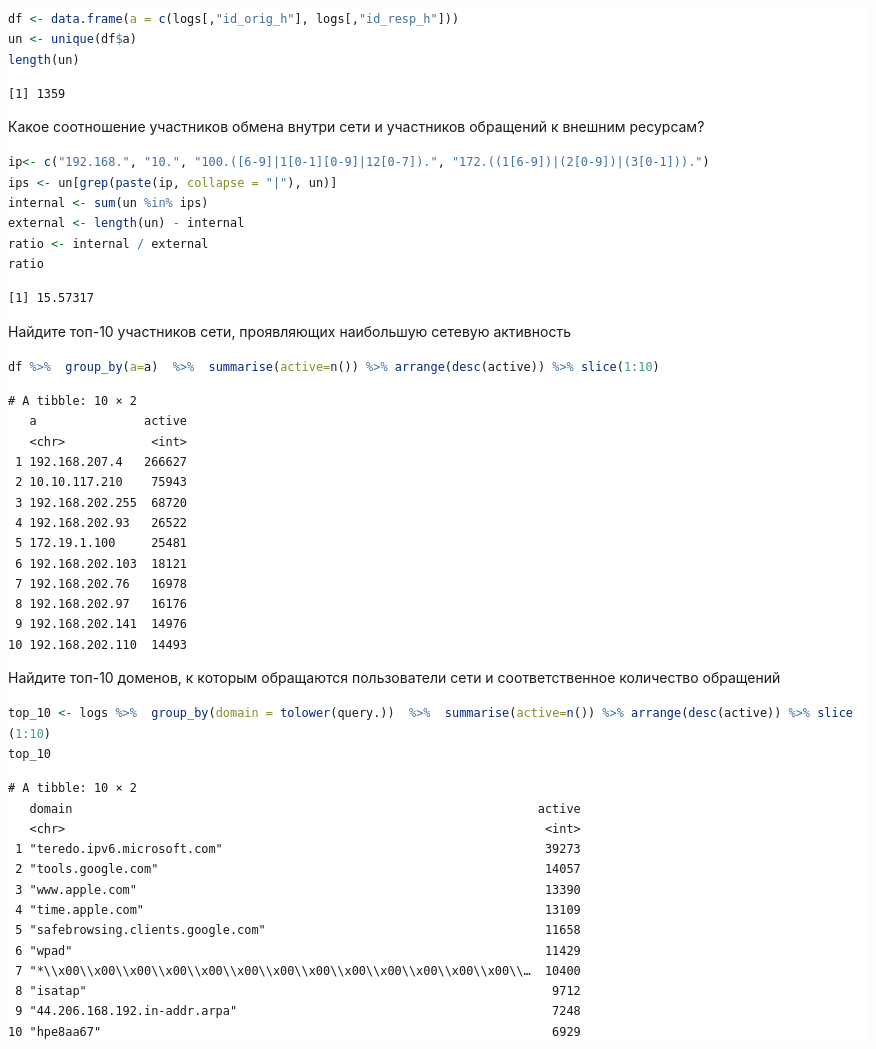 ``` r
df <- data.frame(a = c(logs[,"id_orig_h"], logs[,"id_resp_h"]))
un <- unique(df$a)
length(un)
```

    [1] 1359

Какое соотношение участников обмена внутри сети и участников обращений
к внешним ресурсам?

``` r
ip<- c("192.168.", "10.", "100.([6-9]|1[0-1][0-9]|12[0-7]).", "172.((1[6-9])|(2[0-9])|(3[0-1])).")
ips <- un[grep(paste(ip, collapse = "|"), un)]
internal <- sum(un %in% ips)
external <- length(un) - internal
ratio <- internal / external
ratio
```

    [1] 15.57317

Найдите топ-10 участников сети, проявляющих наибольшую сетевую
активность

``` r
df %>%  group_by(a=a)  %>%  summarise(active=n()) %>% arrange(desc(active)) %>% slice(1:10)
```

    # A tibble: 10 × 2
       a               active
       <chr>            <int>
     1 192.168.207.4   266627
     2 10.10.117.210    75943
     3 192.168.202.255  68720
     4 192.168.202.93   26522
     5 172.19.1.100     25481
     6 192.168.202.103  18121
     7 192.168.202.76   16978
     8 192.168.202.97   16176
     9 192.168.202.141  14976
    10 192.168.202.110  14493

Найдите топ-10 доменов, к которым обращаются пользователи сети и
соответственное количество обращений

``` r
top_10 <- logs %>%  group_by(domain = tolower(query.))  %>%  summarise(active=n()) %>% arrange(desc(active)) %>% slice(1:10)
top_10
```

    # A tibble: 10 × 2
       domain                                                                 active
       <chr>                                                                   <int>
     1 "teredo.ipv6.microsoft.com"                                             39273
     2 "tools.google.com"                                                      14057
     3 "www.apple.com"                                                         13390
     4 "time.apple.com"                                                        13109
     5 "safebrowsing.clients.google.com"                                       11658
     6 "wpad"                                                                  11429
     7 "*\\x00\\x00\\x00\\x00\\x00\\x00\\x00\\x00\\x00\\x00\\x00\\x00\\x00\\…  10400
     8 "isatap"                                                                 9712
     9 "44.206.168.192.in-addr.arpa"                                            7248
    10 "hpe8aa67"                                                               6929
